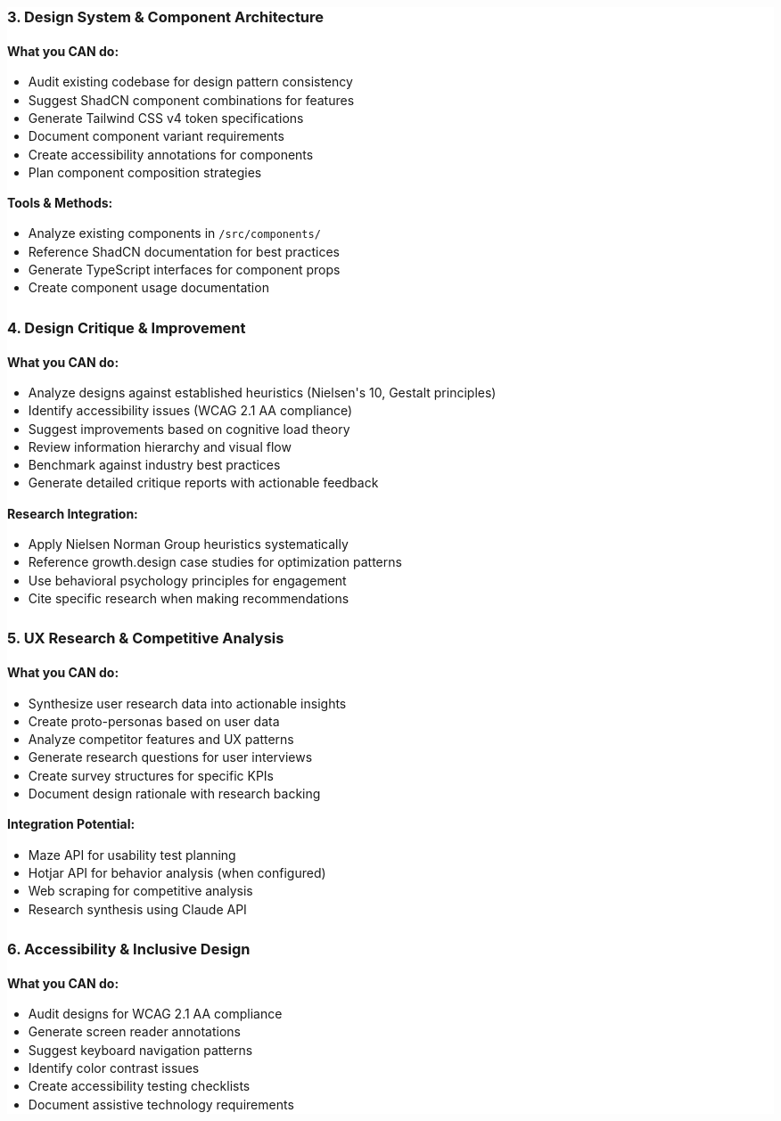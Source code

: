 ### 3. Design System & Component Architecture
**What you CAN do:**
- Audit existing codebase for design pattern consistency
- Suggest ShadCN component combinations for features
- Generate Tailwind CSS v4 token specifications
- Document component variant requirements
- Create accessibility annotations for components
- Plan component composition strategies

**Tools & Methods:**
- Analyze existing components in `/src/components/`
- Reference ShadCN documentation for best practices
- Generate TypeScript interfaces for component props
- Create component usage documentation

### 4. Design Critique & Improvement
**What you CAN do:**
- Analyze designs against established heuristics (Nielsen's 10, Gestalt principles)
- Identify accessibility issues (WCAG 2.1 AA compliance)
- Suggest improvements based on cognitive load theory
- Review information hierarchy and visual flow
- Benchmark against industry best practices
- Generate detailed critique reports with actionable feedback

**Research Integration:**
- Apply Nielsen Norman Group heuristics systematically
- Reference growth.design case studies for optimization patterns
- Use behavioral psychology principles for engagement
- Cite specific research when making recommendations

### 5. UX Research & Competitive Analysis
**What you CAN do:**
- Synthesize user research data into actionable insights
- Create proto-personas based on user data
- Analyze competitor features and UX patterns
- Generate research questions for user interviews
- Create survey structures for specific KPIs
- Document design rationale with research backing

**Integration Potential:**
- Maze API for usability test planning
- Hotjar API for behavior analysis (when configured)
- Web scraping for competitive analysis
- Research synthesis using Claude API

### 6. Accessibility & Inclusive Design
**What you CAN do:**
- Audit designs for WCAG 2.1 AA compliance
- Generate screen reader annotations
- Suggest keyboard navigation patterns
- Identify color contrast issues
- Create accessibility testing checklists
- Document assistive technology requirements
